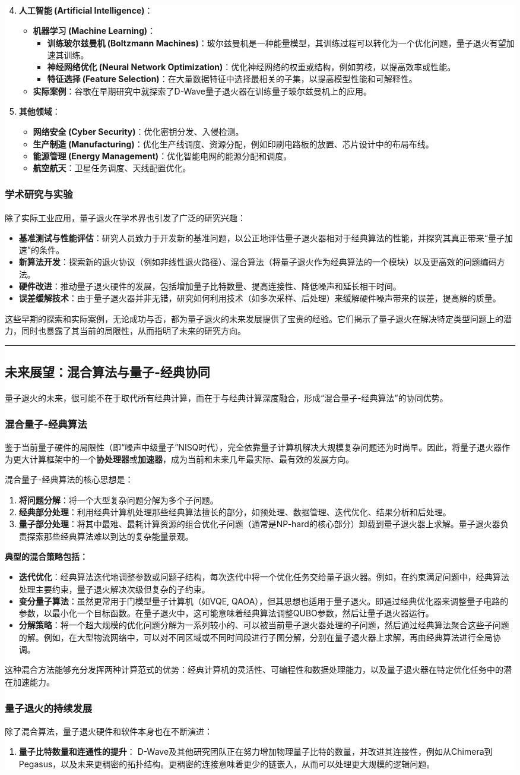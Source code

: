 4.  **人工智能 (Artificial Intelligence)**：
    *   **机器学习 (Machine Learning)**：
        *   **训练玻尔兹曼机 (Boltzmann Machines)**：玻尔兹曼机是一种能量模型，其训练过程可以转化为一个优化问题，量子退火有望加速其训练。
        *   **神经网络优化 (Neural Network Optimization)**：优化神经网络的权重或结构，例如剪枝，以提高效率或性能。
        *   **特征选择 (Feature Selection)**：在大量数据特征中选择最相关的子集，以提高模型性能和可解释性。
    *   **实际案例**：谷歌在早期研究中就探索了D-Wave量子退火器在训练量子玻尔兹曼机上的应用。

5.  **其他领域**：
    *   **网络安全 (Cyber Security)**：优化密钥分发、入侵检测。
    *   **生产制造 (Manufacturing)**：优化生产线调度、资源分配，例如印刷电路板的放置、芯片设计中的布局布线。
    *   **能源管理 (Energy Management)**：优化智能电网的能源分配和调度。
    *   **航空航天**：卫星任务调度、天线配置优化。

### 学术研究与实验

除了实际工业应用，量子退火在学术界也引发了广泛的研究兴趣：

*   **基准测试与性能评估**：研究人员致力于开发新的基准问题，以公正地评估量子退火器相对于经典算法的性能，并探究其真正带来“量子加速”的条件。
*   **新算法开发**：探索新的退火协议（例如非线性退火路径）、混合算法（将量子退火作为经典算法的一个模块）以及更高效的问题编码方法。
*   **硬件改进**：推动量子退火硬件的发展，包括增加量子比特数量、提高连接性、降低噪声和延长相干时间。
*   **误差缓解技术**：由于量子退火器并非无错，研究如何利用技术（如多次采样、后处理）来缓解硬件噪声带来的误差，提高解的质量。

这些早期的探索和实际案例，无论成功与否，都为量子退火的未来发展提供了宝贵的经验。它们揭示了量子退火在解决特定类型问题上的潜力，同时也暴露了其当前的局限性，从而指明了未来的研究方向。

---

## 未来展望：混合算法与量子-经典协同

量子退火的未来，很可能不在于取代所有经典计算，而在于与经典计算深度融合，形成“混合量子-经典算法”的协同优势。

### 混合量子-经典算法

鉴于当前量子硬件的局限性（即“噪声中级量子”NISQ时代），完全依靠量子计算机解决大规模复杂问题还为时尚早。因此，将量子退火器作为更大计算框架中的一个**协处理器**或**加速器**，成为当前和未来几年最实际、最有效的发展方向。

混合量子-经典算法的核心思想是：

1.  **将问题分解**：将一个大型复杂问题分解为多个子问题。
2.  **经典部分处理**：利用经典计算机处理那些经典算法擅长的部分，如预处理、数据管理、迭代优化、结果分析和后处理。
3.  **量子部分处理**：将其中最难、最耗计算资源的组合优化子问题（通常是NP-hard的核心部分）卸载到量子退火器上求解。量子退火器负责探索那些经典算法难以到达的复杂能量景观。

**典型的混合策略包括：**

*   **迭代优化**：经典算法迭代地调整参数或问题子结构，每次迭代中将一个优化任务交给量子退火器。例如，在约束满足问题中，经典算法处理主要约束，量子退火解决次级但复杂的子约束。
*   **变分量子算法**：虽然更常用于门模型量子计算机（如VQE, QAOA），但其思想也适用于量子退火。即通过经典优化器来调整量子电路的参数，以最小化一个目标函数。在量子退火中，这可能意味着经典算法调整QUBO参数，然后让量子退火器运行。
*   **分解策略**：将一个超大规模的优化问题分解为一系列较小的、可以被当前量子退火器处理的子问题，然后通过经典算法聚合这些子问题的解。例如，在大型物流网络中，可以对不同区域或不同时间段进行子图分解，分别在量子退火器上求解，再由经典算法进行全局协调。

这种混合方法能够充分发挥两种计算范式的优势：经典计算机的灵活性、可编程性和数据处理能力，以及量子退火器在特定优化任务中的潜在加速能力。

### 量子退火的持续发展

除了混合算法，量子退火硬件和软件本身也在不断演进：

1.  **量子比特数量和连通性的提升**：
    D-Wave及其他研究团队正在努力增加物理量子比特的数量，并改进其连接性，例如从Chimera到Pegasus，以及未来更稠密的拓扑结构。更稠密的连接意味着更少的链嵌入，从而可以处理更大规模的逻辑问题。
